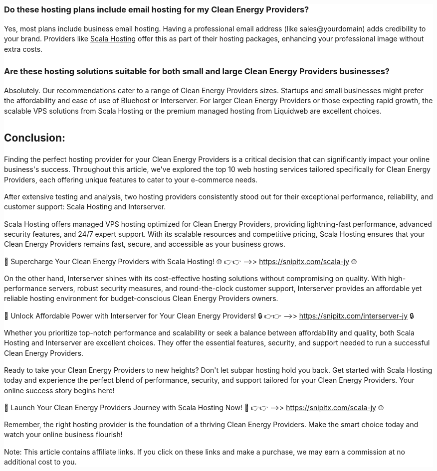 ### Do these hosting plans include email hosting for my Clean Energy Providers? 
Yes, most plans include business email hosting. Having a professional email address (like sales@yourdomain) adds credibility to your brand. Providers like [Scala Hosting](https://snipitx.com/scala-jy) offer this as part of their hosting packages, enhancing your professional image without extra costs.

### Are these hosting solutions suitable for both small and large Clean Energy Providers businesses? 
Absolutely. Our recommendations cater to a range of Clean Energy Providers sizes. Startups and small businesses might prefer the affordability and ease of use of Bluehost or Interserver. For larger Clean Energy Providers or those expecting rapid growth, the scalable VPS solutions from Scala Hosting or the premium managed hosting from Liquidweb are excellent choices.

## Conclusion:

Finding the perfect hosting provider for your Clean Energy Providers is a critical decision that can significantly impact your online business's success. Throughout this article, we've explored the top 10 web hosting services tailored specifically for Clean Energy Providers, each offering unique features to cater to your e-commerce needs.

After extensive testing and analysis, two hosting providers consistently stood out for their exceptional performance, reliability, and customer support: Scala Hosting and Interserver.

Scala Hosting offers managed VPS hosting optimized for Clean Energy Providers, providing lightning-fast performance, advanced security features, and 24/7 expert support. With its scalable resources and competitive pricing, Scala Hosting ensures that your Clean Energy Providers remains fast, secure, and accessible as your business grows.

🚀 Supercharge Your Clean Energy Providers with Scala Hosting! 🌐
👉👉 -->> https://snipitx.com/scala-jy 🌐

On the other hand, Interserver shines with its cost-effective hosting solutions without compromising on quality. With high-performance servers, robust security measures, and round-the-clock customer support, Interserver provides an affordable yet reliable hosting environment for budget-conscious Clean Energy Providers owners.

💸 Unlock Affordable Power with Interserver for Your Clean Energy Providers! 🔒
👉👉 -->> https://snipitx.com/interserver-jy 🔒

Whether you prioritize top-notch performance and scalability or seek a balance between affordability and quality, both Scala Hosting and Interserver are excellent choices. They offer the essential features, security, and support needed to run a successful Clean Energy Providers.

Ready to take your Clean Energy Providers to new heights? Don't let subpar hosting hold you back. Get started with Scala Hosting today and experience the perfect blend of performance, security, and support tailored for your Clean Energy Providers. Your online success story begins here!

🚀 Launch Your Clean Energy Providers Journey with Scala Hosting Now! 🌟
👉👉 -->> https://snipitx.com/scala-jy 🌐

Remember, the right hosting provider is the foundation of a thriving Clean Energy Providers. Make the smart choice today and watch your online business flourish!

Note: This article contains affiliate links. If you click on these links and make a purchase, we may earn a commission at no additional cost to you.